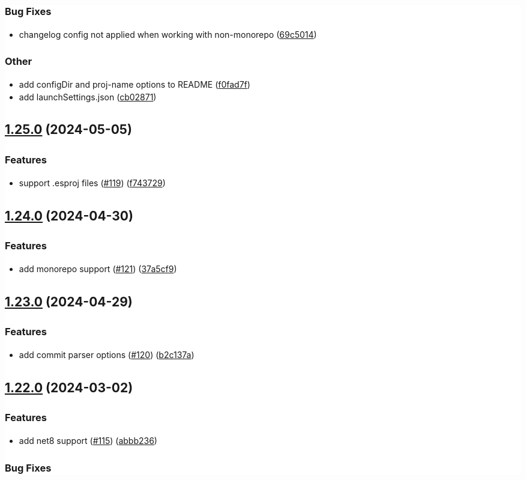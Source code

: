 ### Bug Fixes

* changelog config not applied when working with non-monorepo ([69c5014](https://www.github.com/versionize/versionize/commit/69c501421455006fa245993925912d85563fcdcb))

### Other

* add configDir and proj-name options to README ([f0fad7f](https://www.github.com/versionize/versionize/commit/f0fad7f9eecf88dde15a3baf2bd994c6de630e80))
* add launchSettings.json ([cb02871](https://www.github.com/versionize/versionize/commit/cb028710e7276090f8c12d2b6dc07a76d68cc1b2))

<a name="1.25.0"></a>
## [1.25.0](https://www.github.com/versionize/versionize/releases/tag/v1.25.0) (2024-05-05)

### Features

* support .esproj files ([#119](https://www.github.com/versionize/versionize/issues/119)) ([f743729](https://www.github.com/versionize/versionize/commit/f743729624e48ca68c8864a5956db9cd495dd521))

<a name="1.24.0"></a>
## [1.24.0](https://www.github.com/versionize/versionize/releases/tag/v1.24.0) (2024-04-30)

### Features

* add monorepo support ([#121](https://www.github.com/versionize/versionize/issues/121)) ([37a5cf9](https://www.github.com/versionize/versionize/commit/37a5cf96984dfe52cbf0b0a52889e6015bb405c7))

<a name="1.23.0"></a>
## [1.23.0](https://www.github.com/versionize/versionize/releases/tag/v1.23.0) (2024-04-29)

### Features

* add commit parser options ([#120](https://www.github.com/versionize/versionize/issues/120)) ([b2c137a](https://www.github.com/versionize/versionize/commit/b2c137a8616c651361c5e837795bfedfb862a25f))

<a name="1.22.0"></a>
## [1.22.0](https://www.github.com/versionize/versionize/releases/tag/v1.22.0) (2024-03-02)

### Features

* add net8 support ([#115](https://www.github.com/versionize/versionize/issues/115)) ([abbb236](https://www.github.com/versionize/versionize/commit/abbb236004a3e383e814fc43bfc49c266ff41777))

### Bug Fixes
